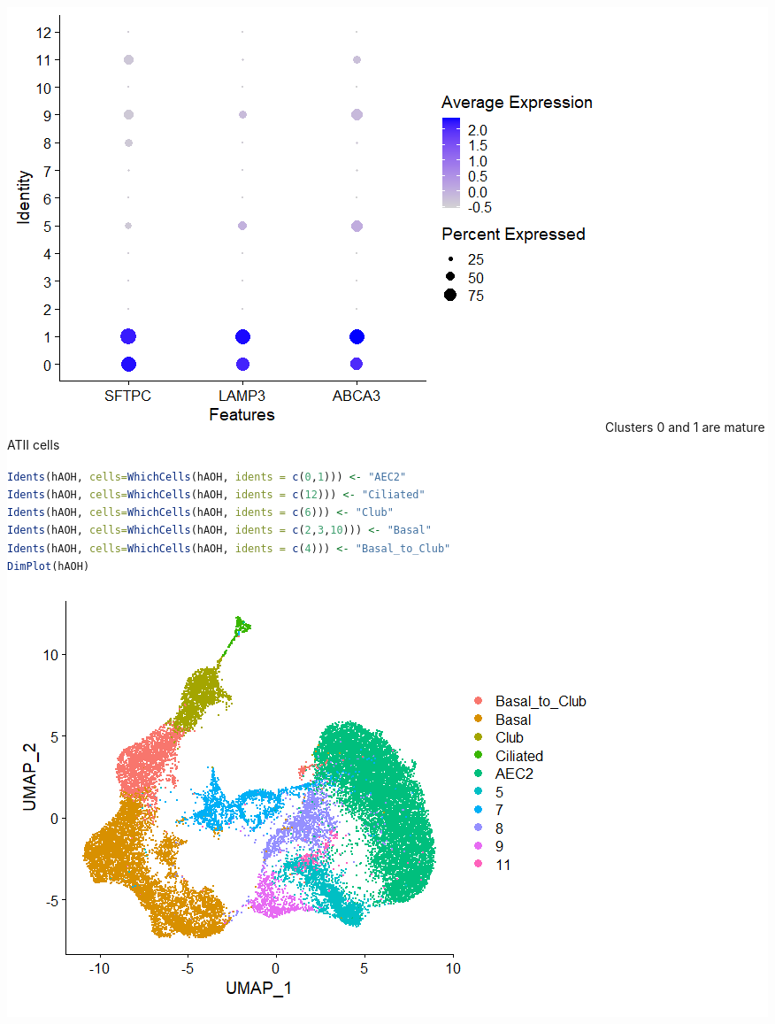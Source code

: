 ![](Readme_files/figure-gfm/unnamed-chunk-67-1.png) Clusters 0
and 1 are mature ATII cells

``` r
Idents(hAOH, cells=WhichCells(hAOH, idents = c(0,1))) <- "AEC2"
Idents(hAOH, cells=WhichCells(hAOH, idents = c(12))) <- "Ciliated"
Idents(hAOH, cells=WhichCells(hAOH, idents = c(6))) <- "Club"
Idents(hAOH, cells=WhichCells(hAOH, idents = c(2,3,10))) <- "Basal"
Idents(hAOH, cells=WhichCells(hAOH, idents = c(4))) <- "Basal_to_Club"
DimPlot(hAOH)
```

![](Readme_files/figure-gfm/unnamed-chunk-68-1.png)
